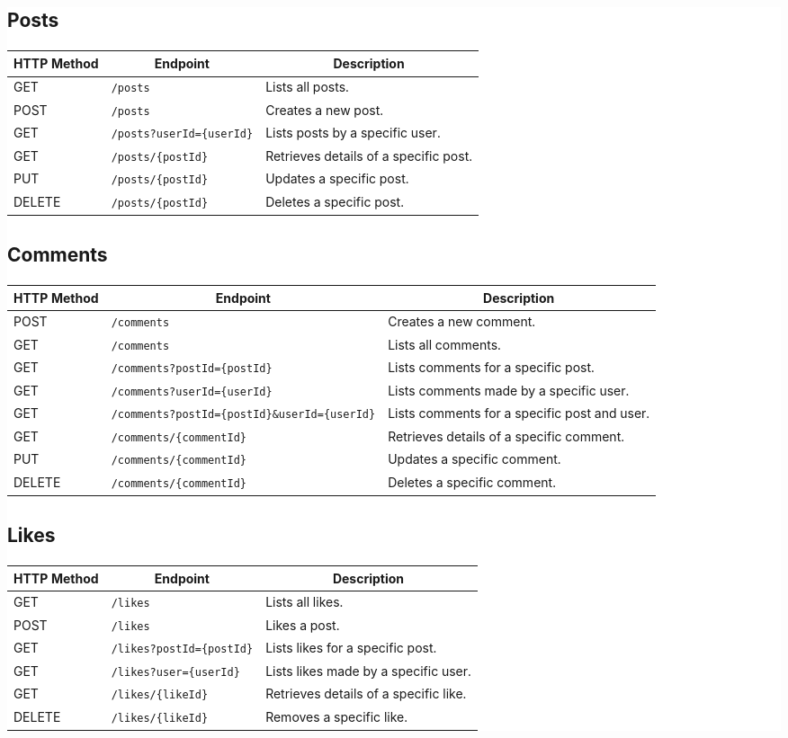 
## Posts
| **HTTP Method** | **Endpoint** | **Description** |
|-----------------|--------------|-----------------|
| GET             | `/posts`     | Lists all posts. |
| POST            | `/posts`     | Creates a new post. |
| GET             | `/posts?userId={userId}` | Lists posts by a specific user. |
| GET             | `/posts/{postId}` | Retrieves details of a specific post. |
| PUT             | `/posts/{postId}` | Updates a specific post. |
| DELETE          | `/posts/{postId}` | Deletes a specific post. |





## Comments
| **HTTP Method** | **Endpoint** | **Description** |
|-----------------|--------------|-----------------|
| POST            | `/comments`  | Creates a new comment. |
| GET             | `/comments`  | Lists all comments. |
| GET             | `/comments?postId={postId}` | Lists comments for a specific post. |
| GET             | `/comments?userId={userId}` | Lists comments made by a specific user. |
| GET             | `/comments?postId={postId}&userId={userId}` | Lists comments for a specific post and user. |
| GET             | `/comments/{commentId}` | Retrieves details of a specific comment. |
| PUT             | `/comments/{commentId}` | Updates a specific comment. |
| DELETE          | `/comments/{commentId}` | Deletes a specific comment. |

## Likes

| **HTTP Method** | **Endpoint** | **Description** |
|-----------------|--------------|-----------------|
| GET             | `/likes`     | Lists all likes. |
| POST            | `/likes`     | Likes a post. |
| GET             | `/likes?postId={postId}` | Lists likes for a specific post. |
| GET             | `/likes?user={userId}` | Lists likes made by a specific user. |
| GET             | `/likes/{likeId}` | Retrieves details of a specific like. |
| DELETE          | `/likes/{likeId}` | Removes a specific like. |
